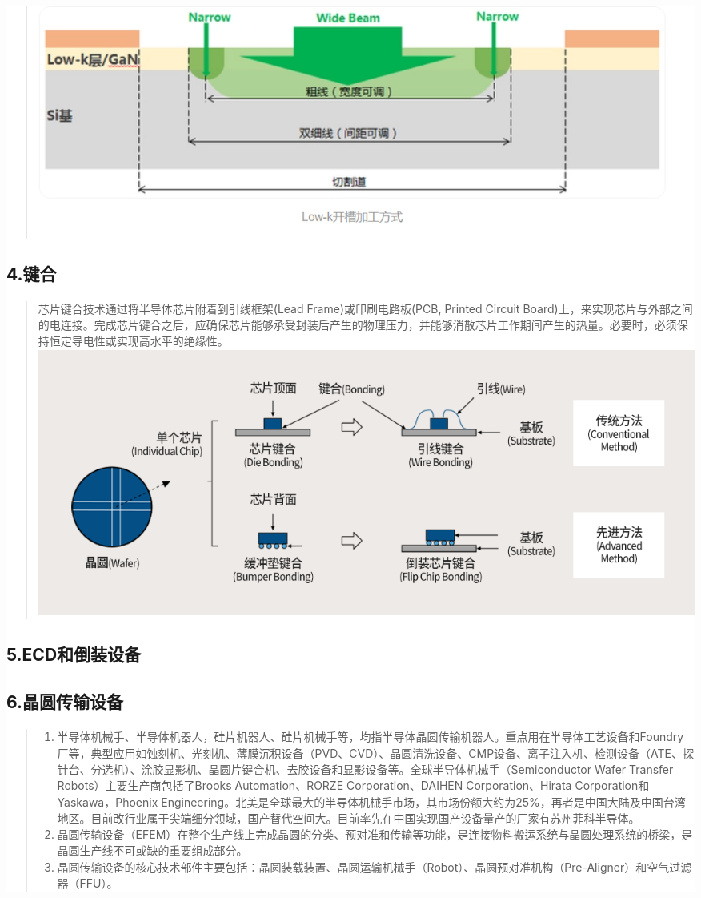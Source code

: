 > ![在这里插入图片描述](工控知识学习.assets/4f55bf483e8a463d9e12d39bd323372c.png)

## 4.键合

> 芯片键合技术通过将半导体芯片附着到引线框架(Lead Frame)或印刷电路板(PCB, Printed Circuit Board)上，来实现芯片与外部之间的电连接。完成芯片键合之后，应确保芯片能够承受封装后产生的物理压力，并能够消散芯片工作期间产生的热量。必要时，必须保持恒定导电性或实现高水平的绝缘性。![在这里插入图片描述](工控知识学习.assets/6f579de2569747e9b7e77c39aa849e30.png)

## 5.ECD和倒装设备

## 6.晶圆传输设备

> 1. 半导体机械手、半导体机器人，硅片机器人、硅片机械手等，均指半导体晶圆传输机器人。重点用在半导体工艺设备和Foundry厂等，典型应用如蚀刻机、光刻机、薄膜沉积设备（PVD、CVD）、晶圆清洗设备、CMP设备、离子注入机、检测设备（ATE、探针台、分选机）、涂胶显影机、晶圆片键合机、去胶设备和显影设备等。全球半导体机械手（Semiconductor Wafer Transfer Robots）主要生产商包括了Brooks Automation、RORZE Corporation、DAIHEN Corporation、Hirata Corporation和Yaskawa，Phoenix Engineering。北美是全球最大的半导体机械手市场，其市场份额大约为25%，再者是中国大陆及中国台湾地区。目前改行业属于尖端细分领域，国产替代空间大。目前率先在中国实现国产设备量产的厂家有苏州菲科半导体。
> 2. 晶圆传输设备（EFEM）在整个生产线上完成晶圆的分类、预对准和传输等功能，是连接物料搬运系统与晶圆处理系统的桥梁，是晶圆生产线不可或缺的重要组成部分。
> 3. 晶圆传输设备的核心技术部件主要包括：晶圆装载装置、晶圆运输机械手（Robot）、晶圆预对准机构（Pre-Aligner）和空气过滤器（FFU）。

